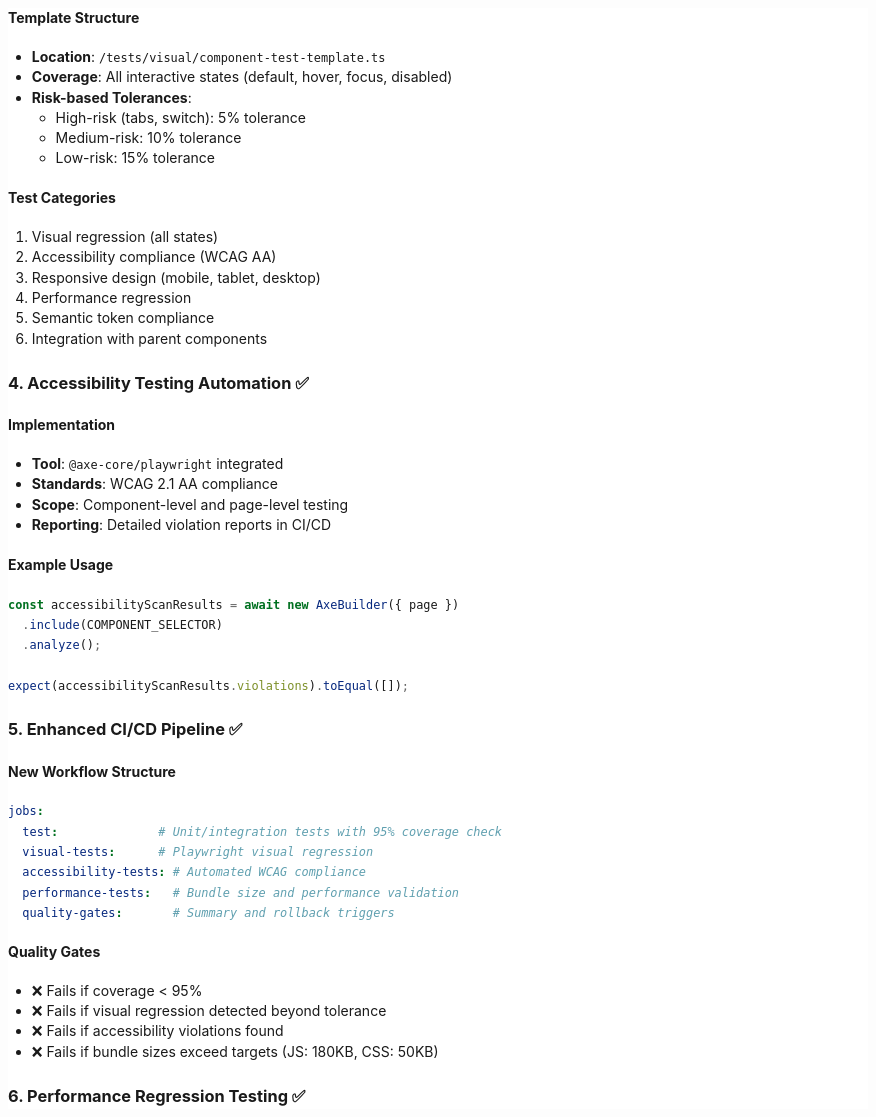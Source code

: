 #### Template Structure
- **Location**: `/tests/visual/component-test-template.ts`
- **Coverage**: All interactive states (default, hover, focus, disabled)
- **Risk-based Tolerances**:
  - High-risk (tabs, switch): 5% tolerance
  - Medium-risk: 10% tolerance
  - Low-risk: 15% tolerance

#### Test Categories
1. Visual regression (all states)
2. Accessibility compliance (WCAG AA)
3. Responsive design (mobile, tablet, desktop)
4. Performance regression
5. Semantic token compliance
6. Integration with parent components

### 4. Accessibility Testing Automation ✅

#### Implementation
- **Tool**: `@axe-core/playwright` integrated
- **Standards**: WCAG 2.1 AA compliance
- **Scope**: Component-level and page-level testing
- **Reporting**: Detailed violation reports in CI/CD

#### Example Usage
```typescript
const accessibilityScanResults = await new AxeBuilder({ page })
  .include(COMPONENT_SELECTOR)
  .analyze();

expect(accessibilityScanResults.violations).toEqual([]);
```

### 5. Enhanced CI/CD Pipeline ✅

#### New Workflow Structure
```yaml
jobs:
  test:              # Unit/integration tests with 95% coverage check
  visual-tests:      # Playwright visual regression
  accessibility-tests: # Automated WCAG compliance
  performance-tests:   # Bundle size and performance validation
  quality-gates:       # Summary and rollback triggers
```

#### Quality Gates
- ❌ Fails if coverage < 95%
- ❌ Fails if visual regression detected beyond tolerance
- ❌ Fails if accessibility violations found
- ❌ Fails if bundle sizes exceed targets (JS: 180KB, CSS: 50KB)

### 6. Performance Regression Testing ✅

